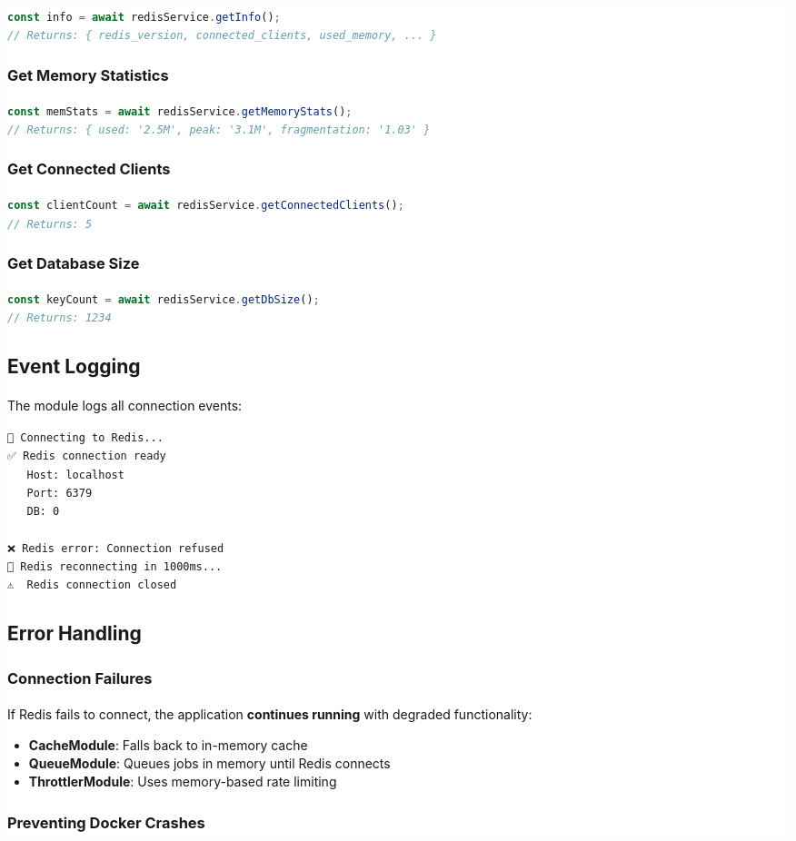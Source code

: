 ```typescript
const info = await redisService.getInfo();
// Returns: { redis_version, connected_clients, used_memory, ... }
```

### Get Memory Statistics

```typescript
const memStats = await redisService.getMemoryStats();
// Returns: { used: '2.5M', peak: '3.1M', fragmentation: '1.03' }
```

### Get Connected Clients

```typescript
const clientCount = await redisService.getConnectedClients();
// Returns: 5
```

### Get Database Size

```typescript
const keyCount = await redisService.getDbSize();
// Returns: 1234
```

## Event Logging

The module logs all connection events:

```
🔌 Connecting to Redis...
✅ Redis connection ready
   Host: localhost
   Port: 6379
   DB: 0

❌ Redis error: Connection refused
🔄 Redis reconnecting in 1000ms...
⚠️  Redis connection closed
```

## Error Handling

### Connection Failures

If Redis fails to connect, the application **continues running** with degraded functionality:

- **CacheModule**: Falls back to in-memory cache
- **QueueModule**: Queues jobs in memory until Redis connects
- **ThrottlerModule**: Uses memory-based rate limiting

### Preventing Docker Crashes
